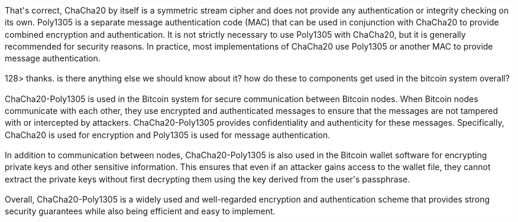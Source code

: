 That's correct, ChaCha20 by itself is a symmetric
stream cipher and does not provide any
authentication or integrity checking on its
own. Poly1305 is a separate message authentication
code (MAC) that can be used in conjunction with
ChaCha20 to provide combined encryption and
authentication. It is not strictly necessary to
use Poly1305 with ChaCha20, but it is generally
recommended for security reasons. In practice,
most implementations of ChaCha20 use Poly1305 or
another MAC to provide message authentication.

128> thanks. is there anything else we should know
about it? how do these to components get used in
the bitcoin system overall?

ChaCha20-Poly1305 is used in the Bitcoin system
for secure communication between Bitcoin
nodes. When Bitcoin nodes communicate with each
other, they use encrypted and authenticated
messages to ensure that the messages are not
tampered with or intercepted by
attackers. ChaCha20-Poly1305 provides
confidentiality and authenticity for these
messages. Specifically, ChaCha20 is used for
encryption and Poly1305 is used for message
authentication.

In addition to communication between nodes,
ChaCha20-Poly1305 is also used in the Bitcoin
wallet software for encrypting private keys and
other sensitive information. This ensures that
even if an attacker gains access to the wallet
file, they cannot extract the private keys without
first decrypting them using the key derived from
the user's passphrase.

Overall, ChaCha20-Poly1305 is a widely used and
well-regarded encryption and authentication scheme
that provides strong security guarantees while
also being efficient and easy to implement.
